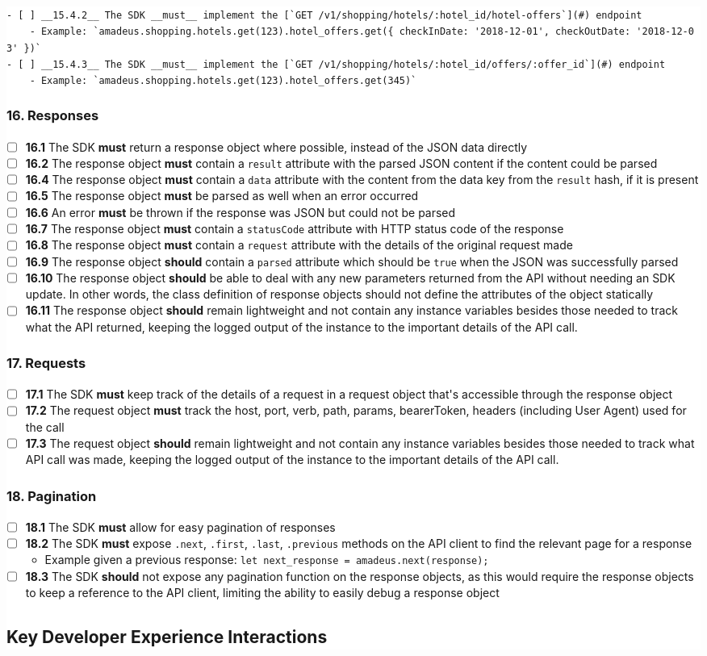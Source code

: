     - [ ] __15.4.2__ The SDK __must__ implement the [`GET /v1/shopping/hotels/:hotel_id/hotel-offers`](#) endpoint
        - Example: `amadeus.shopping.hotels.get(123).hotel_offers.get({ checkInDate: '2018-12-01', checkOutDate: '2018-12-03' })`
    - [ ] __15.4.3__ The SDK __must__ implement the [`GET /v1/shopping/hotels/:hotel_id/offers/:offer_id`](#) endpoint
        - Example: `amadeus.shopping.hotels.get(123).hotel_offers.get(345)`

### 16. Responses

- [ ] __16.1__ The SDK __must__ return a response object where possible, instead of the JSON data directly
- [ ] __16.2__ The response object __must__ contain a `result` attribute with the parsed JSON content if the content could be parsed
- [ ] __16.4__ The response object __must__ contain a `data` attribute with the content from the data key from the `result` hash, if it is present
- [ ] __16.5__ The response object __must__ be parsed as well when an error occurred
- [ ] __16.6__ An error __must__ be thrown if the response was JSON but could not be parsed    
- [ ] __16.7__ The response object __must__ contain a `statusCode` attribute with HTTP status code of the response
- [ ] __16.8__ The response object __must__ contain a `request` attribute with the details of the original request made
- [ ] __16.9__ The response object __should__ contain a `parsed` attribute which should be `true` when the JSON was successfully parsed
- [ ] __16.10__ The response object __should__ be able to deal with any new parameters returned from the API without needing an SDK update. In other words, the class definition of response objects should not define the attributes of the object statically
- [ ] __16.11__ The response object __should__ remain lightweight and not contain any instance variables besides those needed to track what the API returned, keeping the logged output of the instance to the important details of the API call.

### 17. Requests

- [ ] __17.1__ The SDK __must__ keep track of the details of a request in a request object that's accessible through the response object
- [ ] __17.2__ The request object __must__ track the host, port, verb, path, params, bearerToken, headers (including User Agent) used for the call
- [ ] __17.3__ The request object __should__ remain lightweight and not contain any instance variables besides those needed to track what API call was made, keeping the logged output of the instance to the important details of the API call.

### 18. Pagination

- [ ] __18.1__ The SDK __must__ allow for easy pagination of responses
- [ ] __18.2__ The SDK __must__ expose `.next`, `.first`, `.last`, `.previous` methods on the API client to find the relevant page for a response
  - Example given a previous response: `let next_response = amadeus.next(response);`
- [ ] __18.3__ The SDK __should__ not expose any pagination function on the response objects, as this would require the response objects to keep a reference to the API client, limiting the ability to easily debug a response object

## Key Developer Experience Interactions

